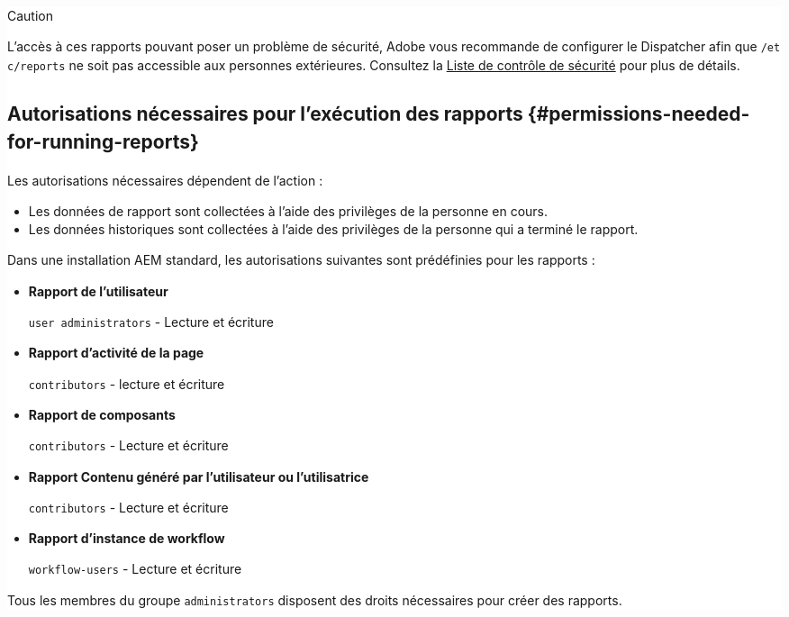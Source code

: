 
>[!CAUTION]
>
>L’accès à ces rapports pouvant poser un problème de sécurité, Adobe vous recommande de configurer le Dispatcher afin que `/etc/reports` ne soit pas accessible aux personnes extérieures. Consultez la [Liste de contrôle de sécurité](security-checklist.md) pour plus de détails.

## Autorisations nécessaires pour l’exécution des rapports {#permissions-needed-for-running-reports}

Les autorisations nécessaires dépendent de l’action :

* Les données de rapport sont collectées à l’aide des privilèges de la personne en cours.
* Les données historiques sont collectées à l’aide des privilèges de la personne qui a terminé le rapport.

Dans une installation AEM standard, les autorisations suivantes sont prédéfinies pour les rapports :

* **Rapport de l’utilisateur**

  `user administrators` - Lecture et écriture

* **Rapport d’activité de la page**

  `contributors` - lecture et écriture

* **Rapport de composants**

  `contributors` - Lecture et écriture

* **Rapport Contenu généré par l’utilisateur ou l’utilisatrice**

  `contributors` - Lecture et écriture

* **Rapport d’instance de workflow**

  `workflow-users` - Lecture et écriture

Tous les membres du groupe `administrators` disposent des droits nécessaires pour créer des rapports.
